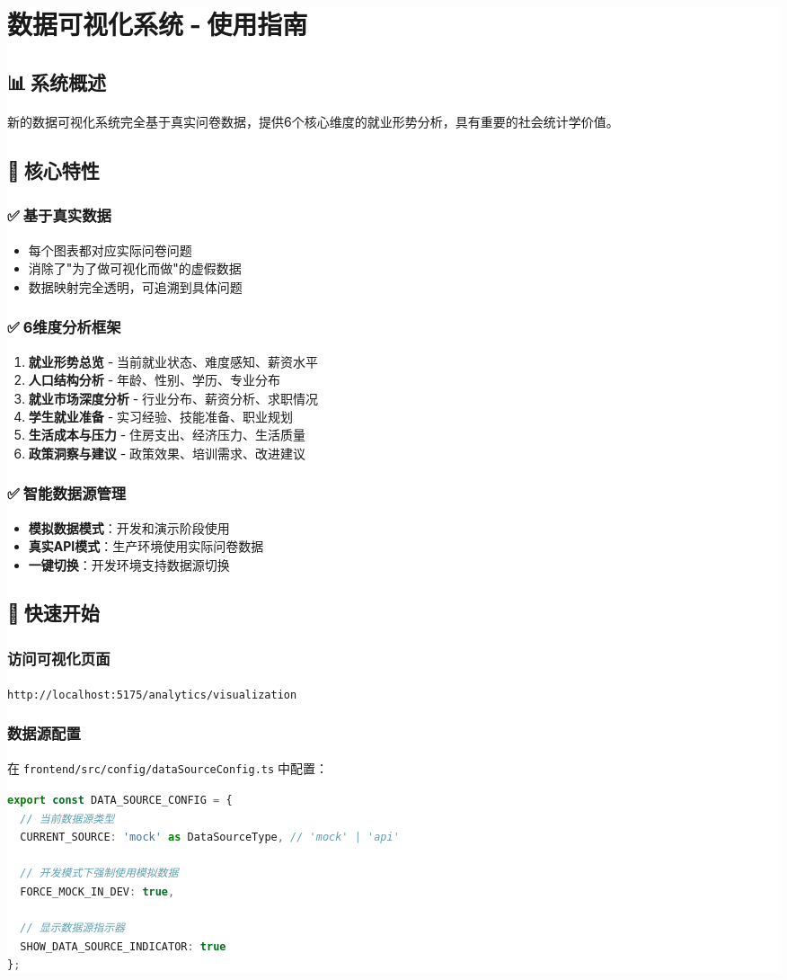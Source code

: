 # 数据可视化系统 - 使用指南

## 📊 系统概述

新的数据可视化系统完全基于真实问卷数据，提供6个核心维度的就业形势分析，具有重要的社会统计学价值。

## 🎯 核心特性

### ✅ 基于真实数据
- 每个图表都对应实际问卷问题
- 消除了"为了做可视化而做"的虚假数据
- 数据映射完全透明，可追溯到具体问题

### ✅ 6维度分析框架
1. **就业形势总览** - 当前就业状态、难度感知、薪资水平
2. **人口结构分析** - 年龄、性别、学历、专业分布
3. **就业市场深度分析** - 行业分布、薪资分析、求职情况
4. **学生就业准备** - 实习经验、技能准备、职业规划
5. **生活成本与压力** - 住房支出、经济压力、生活质量
6. **政策洞察与建议** - 政策效果、培训需求、改进建议

### ✅ 智能数据源管理
- **模拟数据模式**：开发和演示阶段使用
- **真实API模式**：生产环境使用实际问卷数据
- **一键切换**：开发环境支持数据源切换

## 🚀 快速开始

### 访问可视化页面
```
http://localhost:5175/analytics/visualization
```

### 数据源配置
在 `frontend/src/config/dataSourceConfig.ts` 中配置：

```typescript
export const DATA_SOURCE_CONFIG = {
  // 当前数据源类型
  CURRENT_SOURCE: 'mock' as DataSourceType, // 'mock' | 'api'
  
  // 开发模式下强制使用模拟数据
  FORCE_MOCK_IN_DEV: true,
  
  // 显示数据源指示器
  SHOW_DATA_SOURCE_INDICATOR: true
};
```
